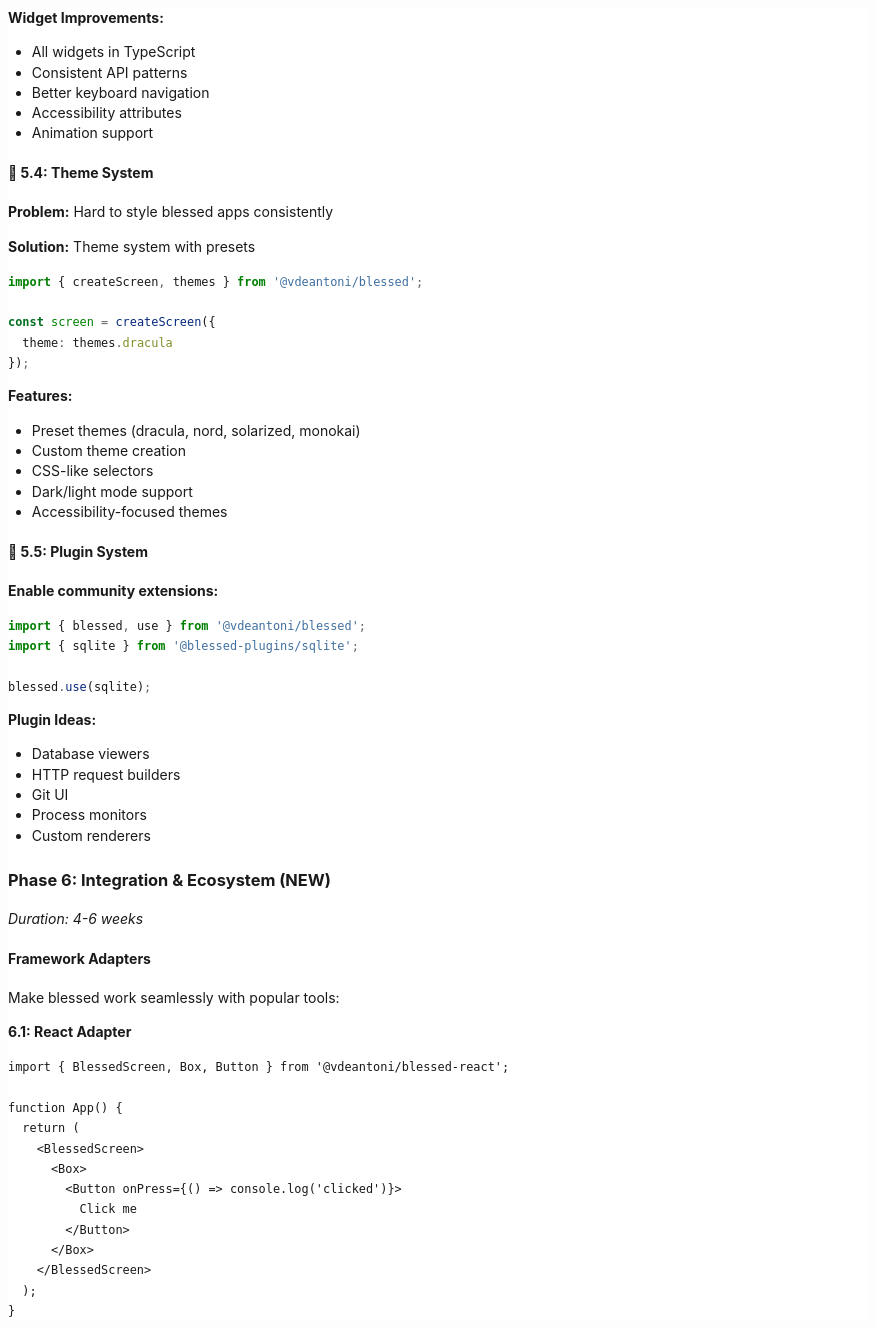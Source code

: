 **Widget Improvements:**
- All widgets in TypeScript
- Consistent API patterns
- Better keyboard navigation
- Accessibility attributes
- Animation support

#### 🎨 **5.4: Theme System**

**Problem:** Hard to style blessed apps consistently

**Solution:** Theme system with presets

```typescript
import { createScreen, themes } from '@vdeantoni/blessed';

const screen = createScreen({
  theme: themes.dracula
});
```

**Features:**
- Preset themes (dracula, nord, solarized, monokai)
- Custom theme creation
- CSS-like selectors
- Dark/light mode support
- Accessibility-focused themes

#### 🔌 **5.5: Plugin System**

**Enable community extensions:**

```typescript
import { blessed, use } from '@vdeantoni/blessed';
import { sqlite } from '@blessed-plugins/sqlite';

blessed.use(sqlite);
```

**Plugin Ideas:**
- Database viewers
- HTTP request builders
- Git UI
- Process monitors
- Custom renderers

### Phase 6: Integration & Ecosystem (NEW)
*Duration: 4-6 weeks*

#### Framework Adapters

Make blessed work seamlessly with popular tools:

**6.1: React Adapter**
```tsx
import { BlessedScreen, Box, Button } from '@vdeantoni/blessed-react';

function App() {
  return (
    <BlessedScreen>
      <Box>
        <Button onPress={() => console.log('clicked')}>
          Click me
        </Button>
      </Box>
    </BlessedScreen>
  );
}
```